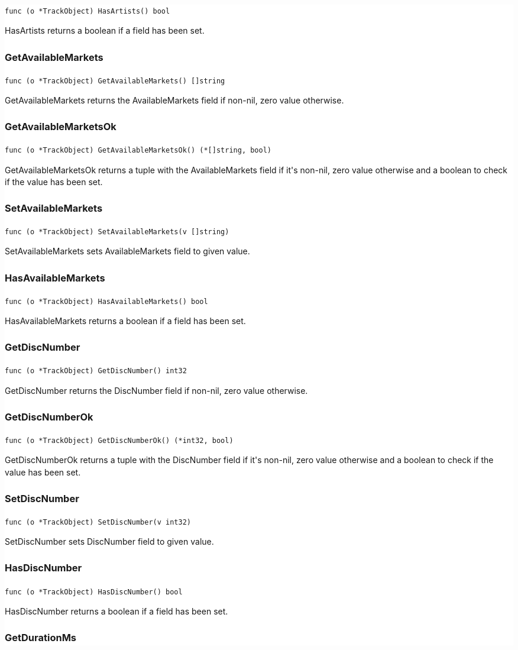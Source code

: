 `func (o *TrackObject) HasArtists() bool`

HasArtists returns a boolean if a field has been set.

### GetAvailableMarkets

`func (o *TrackObject) GetAvailableMarkets() []string`

GetAvailableMarkets returns the AvailableMarkets field if non-nil, zero value otherwise.

### GetAvailableMarketsOk

`func (o *TrackObject) GetAvailableMarketsOk() (*[]string, bool)`

GetAvailableMarketsOk returns a tuple with the AvailableMarkets field if it's non-nil, zero value otherwise
and a boolean to check if the value has been set.

### SetAvailableMarkets

`func (o *TrackObject) SetAvailableMarkets(v []string)`

SetAvailableMarkets sets AvailableMarkets field to given value.

### HasAvailableMarkets

`func (o *TrackObject) HasAvailableMarkets() bool`

HasAvailableMarkets returns a boolean if a field has been set.

### GetDiscNumber

`func (o *TrackObject) GetDiscNumber() int32`

GetDiscNumber returns the DiscNumber field if non-nil, zero value otherwise.

### GetDiscNumberOk

`func (o *TrackObject) GetDiscNumberOk() (*int32, bool)`

GetDiscNumberOk returns a tuple with the DiscNumber field if it's non-nil, zero value otherwise
and a boolean to check if the value has been set.

### SetDiscNumber

`func (o *TrackObject) SetDiscNumber(v int32)`

SetDiscNumber sets DiscNumber field to given value.

### HasDiscNumber

`func (o *TrackObject) HasDiscNumber() bool`

HasDiscNumber returns a boolean if a field has been set.

### GetDurationMs
